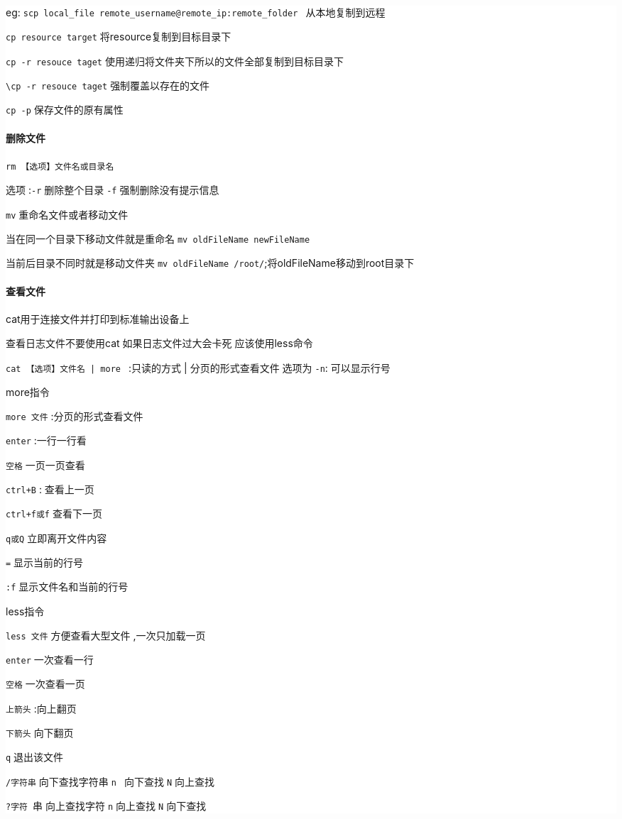 eg: `scp local_file remote_username@remote_ip:remote_folder ` 从本地复制到远程

`cp resource target`   将resource复制到目标目录下

`cp -r resouce taget` 使用递归将文件夹下所以的文件全部复制到目标目录下

`\cp -r resouce taget` 强制覆盖以存在的文件

`cp -p` 保存文件的原有属性

#### 删除文件

`rm 【选项】文件名或目录名`

选项 :`-r` 删除整个目录   `-f` 强制删除没有提示信息 

`mv` 重命名文件或者移动文件

当在同一个目录下移动文件就是重命名  `mv oldFileName newFileName`

当前后目录不同时就是移动文件夹  `mv oldFileName /root/`;将oldFileName移动到root目录下  

#### 查看文件

cat用于连接文件并打印到标准输出设备上

查看日志文件不要使用cat 如果日志文件过大会卡死 应该使用less命令

`cat 【选项】文件名 | more `  :只读的方式 | 分页的形式查看文件  选项为 `-n`: 可以显示行号 

more指令

`more 文件` :分页的形式查看文件

`enter` :一行一行看

`空格` 一页一页查看

`ctrl+B` : 查看上一页

`ctrl+f或f` 查看下一页

`q或Q` 立即离开文件内容

`=` 显示当前的行号

`:f` 显示文件名和当前的行号

less指令

`less 文件`  方便查看大型文件 ,一次只加载一页 

`enter` 一次查看一行

`空格` 一次查看一页

`上箭头` :向上翻页

`下箭头` 向下翻页

`q` 退出该文件

`/字符串` 向下查找字符串  `n ` 向下查找 `N` 向上查找

`?字符 `串 向上查找字符 `n` 向上查找 `N` 向下查找
